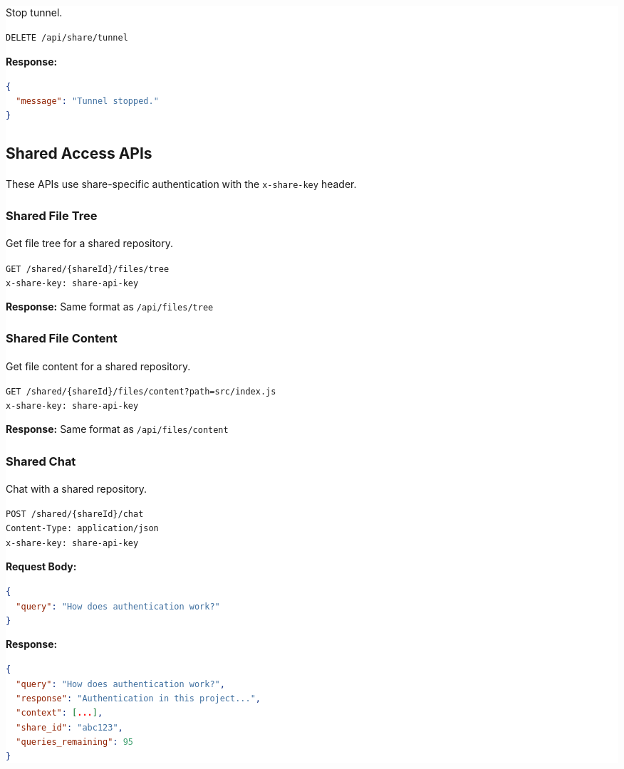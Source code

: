 Stop tunnel.

```
DELETE /api/share/tunnel
```

**Response:**
```json
{
  "message": "Tunnel stopped."
}
```

## Shared Access APIs

These APIs use share-specific authentication with the `x-share-key` header.

### Shared File Tree

Get file tree for a shared repository.

```
GET /shared/{shareId}/files/tree
x-share-key: share-api-key
```

**Response:** Same format as `/api/files/tree`

### Shared File Content

Get file content for a shared repository.

```
GET /shared/{shareId}/files/content?path=src/index.js
x-share-key: share-api-key
```

**Response:** Same format as `/api/files/content`

### Shared Chat

Chat with a shared repository.

```
POST /shared/{shareId}/chat
Content-Type: application/json
x-share-key: share-api-key
```

**Request Body:**
```json
{
  "query": "How does authentication work?"
}
```

**Response:**
```json
{
  "query": "How does authentication work?",
  "response": "Authentication in this project...",
  "context": [...],
  "share_id": "abc123",
  "queries_remaining": 95
}
```
